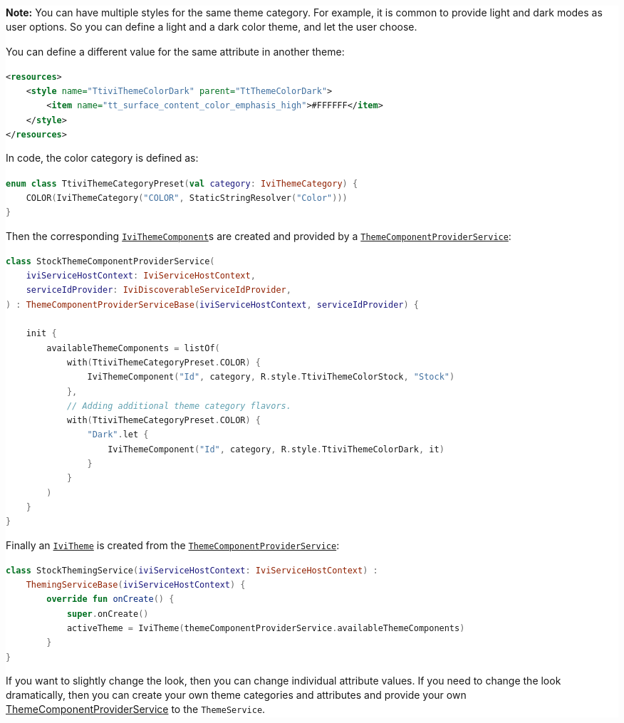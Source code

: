 __Note:__ You can have multiple styles for the same theme category. For example, it is common to
provide light and dark modes as user options. So you can define a light and a dark color theme, and
let the user choose.

You can define a different value for the same attribute in another theme:

```xml
<resources>
    <style name="TtiviThemeColorDark" parent="TtThemeColorDark">
        <item name="tt_surface_content_color_emphasis_high">#FFFFFF</item>
    </style>
</resources>
```

In code, the color category is defined as:

```kotlin
enum class TtiviThemeCategoryPreset(val category: IviThemeCategory) {
    COLOR(IviThemeCategory("COLOR", StaticStringResolver("Color")))
}
```

Then the corresponding [`IviThemeComponent`](TTIVI_INDIGO_API)s are created and provided by a
[`ThemeComponentProviderService`](TTIVI_INDIGO_API):

```kotlin
class StockThemeComponentProviderService(
    iviServiceHostContext: IviServiceHostContext,
    serviceIdProvider: IviDiscoverableServiceIdProvider,
) : ThemeComponentProviderServiceBase(iviServiceHostContext, serviceIdProvider) {
    
    init {
        availableThemeComponents = listOf(
            with(TtiviThemeCategoryPreset.COLOR) {
                IviThemeComponent("Id", category, R.style.TtiviThemeColorStock, "Stock")
            },
            // Adding additional theme category flavors.
            with(TtiviThemeCategoryPreset.COLOR) {
                "Dark".let {
                    IviThemeComponent("Id", category, R.style.TtiviThemeColorDark, it)
                }
            }
        )
    }
}
```

Finally an [`IviTheme`](TTIVI_INDIGO_API) is created from the
[`ThemeComponentProviderService`](TTIVI_INDIGO_API):

```kotlin
class StockThemingService(iviServiceHostContext: IviServiceHostContext) :
    ThemingServiceBase(iviServiceHostContext) {
        override fun onCreate() {
            super.onCreate()
            activeTheme = IviTheme(themeComponentProviderService.availableThemeComponents)
        }
}
```

If you want to slightly change the look, then you can change individual attribute values. If
you need to change the look dramatically, then you can create your own theme categories and
attributes and provide your own [ThemeComponentProviderService](TTIVI_INDIGO_API) to the
`ThemeService`.


